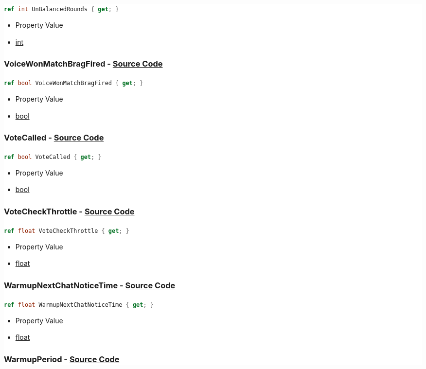 ```csharp
ref int UnBalancedRounds { get; }
```

- Property Value

- [int](https://learn.microsoft.com/dotnet/api/system.int32)

### **VoiceWonMatchBragFired** - [Source Code](https://github.com/swiftly-solution/swiftlys2/blob/main/managed/src/SwiftlyS2.Generated/Schemas/Interfaces/CCSGameRules.cs#L251)

```csharp
ref bool VoiceWonMatchBragFired { get; }
```

- Property Value

- [bool](https://learn.microsoft.com/dotnet/api/system.boolean)

### **VoteCalled** - [Source Code](https://github.com/swiftly-solution/swiftlys2/blob/main/managed/src/SwiftlyS2.Generated/Schemas/Interfaces/CCSGameRules.cs#L277)

```csharp
ref bool VoteCalled { get; }
```

- Property Value

- [bool](https://learn.microsoft.com/dotnet/api/system.boolean)

### **VoteCheckThrottle** - [Source Code](https://github.com/swiftly-solution/swiftlys2/blob/main/managed/src/SwiftlyS2.Generated/Schemas/Interfaces/CCSGameRules.cs#L281)

```csharp
ref float VoteCheckThrottle { get; }
```

- Property Value

- [float](https://learn.microsoft.com/dotnet/api/system.single)

### **WarmupNextChatNoticeTime** - [Source Code](https://github.com/swiftly-solution/swiftlys2/blob/main/managed/src/SwiftlyS2.Generated/Schemas/Interfaces/CCSGameRules.cs#L253)

```csharp
ref float WarmupNextChatNoticeTime { get; }
```

- Property Value

- [float](https://learn.microsoft.com/dotnet/api/system.single)

### **WarmupPeriod** - [Source Code](https://github.com/swiftly-solution/swiftlys2/blob/main/managed/src/SwiftlyS2.Generated/Schemas/Interfaces/CCSGameRules.cs#L18)
